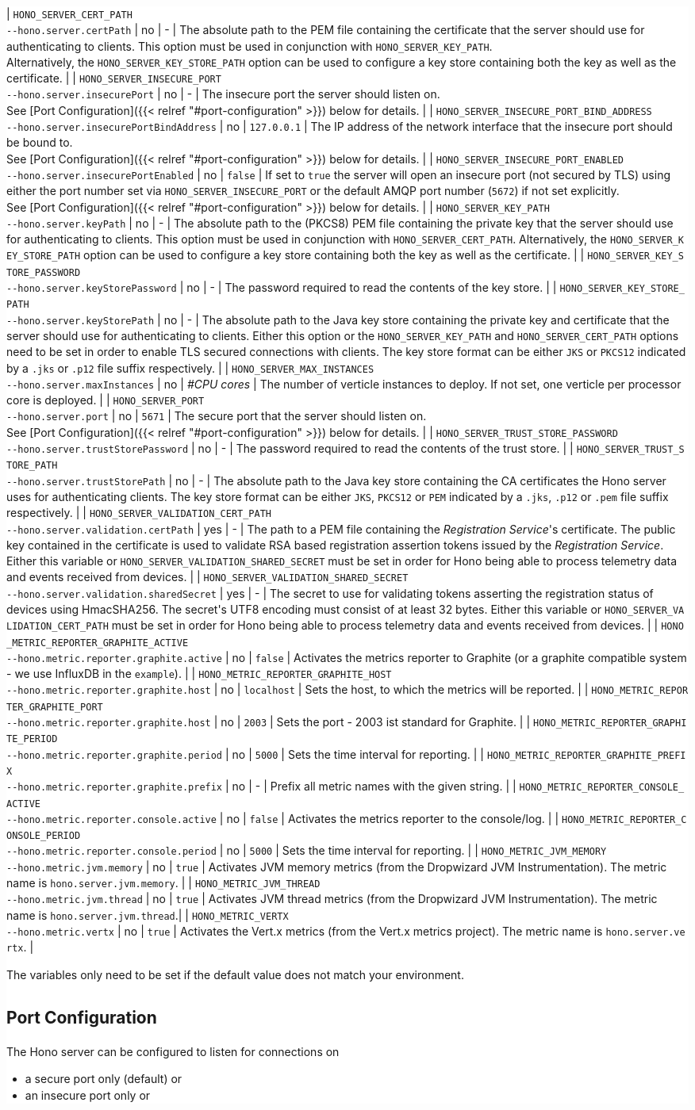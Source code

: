 | `HONO_SERVER_CERT_PATH`<br>`--hono.server.certPath` | no | - | The absolute path to the PEM file containing the certificate that the server should use for authenticating to clients. This option must be used in conjunction with `HONO_SERVER_KEY_PATH`.<br>Alternatively, the `HONO_SERVER_KEY_STORE_PATH` option can be used to configure a key store containing both the key as well as the certificate. |
| `HONO_SERVER_INSECURE_PORT`<br>`--hono.server.insecurePort` | no | - | The insecure port the server should listen on.<br>See [Port Configuration]({{< relref "#port-configuration" >}}) below for details. |
| `HONO_SERVER_INSECURE_PORT_BIND_ADDRESS`<br>`--hono.server.insecurePortBindAddress` | no | `127.0.0.1` | The IP address of the network interface that the insecure port should be bound to.<br>See [Port Configuration]({{< relref "#port-configuration" >}}) below for details. |
| `HONO_SERVER_INSECURE_PORT_ENABLED`<br>`--hono.server.insecurePortEnabled` | no | `false` | If set to `true` the server will open an insecure port (not secured by TLS) using either the port number set via `HONO_SERVER_INSECURE_PORT` or the default AMQP port number (`5672`) if not set explicitly.<br>See [Port Configuration]({{< relref "#port-configuration" >}}) below for details. |
| `HONO_SERVER_KEY_PATH`<br>`--hono.server.keyPath` | no | - | The absolute path to the (PKCS8) PEM file containing the private key that the server should use for authenticating to clients. This option must be used in conjunction with `HONO_SERVER_CERT_PATH`. Alternatively, the `HONO_SERVER_KEY_STORE_PATH` option can be used to configure a key store containing both the key as well as the certificate. |
| `HONO_SERVER_KEY_STORE_PASSWORD`<br>`--hono.server.keyStorePassword` | no | - | The password required to read the contents of the key store. |
| `HONO_SERVER_KEY_STORE_PATH`<br>`--hono.server.keyStorePath` | no | - | The absolute path to the Java key store containing the private key and certificate that the server should use for authenticating to clients. Either this option or the `HONO_SERVER_KEY_PATH` and `HONO_SERVER_CERT_PATH` options need to be set in order to enable TLS secured connections with clients. The key store format can be either `JKS` or `PKCS12` indicated by a `.jks` or `.p12` file suffix respectively. |
| `HONO_SERVER_MAX_INSTANCES`<br>`--hono.server.maxInstances` | no | *#CPU cores* | The number of verticle instances to deploy. If not set, one verticle per processor core is deployed. |
| `HONO_SERVER_PORT`<br>`--hono.server.port` | no | `5671` | The secure port that the server should listen on.<br>See [Port Configuration]({{< relref "#port-configuration" >}}) below for details. |
| `HONO_SERVER_TRUST_STORE_PASSWORD`<br>`--hono.server.trustStorePassword` | no | - | The password required to read the contents of the trust store. |
| `HONO_SERVER_TRUST_STORE_PATH`<br>`--hono.server.trustStorePath` | no  | - | The absolute path to the Java key store containing the CA certificates the Hono server uses for authenticating clients. The key store format can be either `JKS`, `PKCS12` or `PEM` indicated by a `.jks`, `.p12` or `.pem` file suffix respectively. |
| `HONO_SERVER_VALIDATION_CERT_PATH`<br>`--hono.server.validation.certPath` | yes | - | The path to a PEM file containing the *Registration Service*'s certificate. The public key contained in the certificate is used to validate RSA based registration assertion tokens issued by the *Registration Service*. Either this variable or `HONO_SERVER_VALIDATION_SHARED_SECRET` must be set in order for Hono being able to process telemetry data and events received from devices. |
| `HONO_SERVER_VALIDATION_SHARED_SECRET`<br>`--hono.server.validation.sharedSecret` | yes | - | The secret to use for validating tokens asserting the registration status of devices using HmacSHA256. The secret's UTF8 encoding must consist of at least 32 bytes. Either this variable or `HONO_SERVER_VALIDATION_CERT_PATH` must be set in order for Hono being able to process telemetry data and events received from devices. |
| `HONO_METRIC_REPORTER_GRAPHITE_ACTIVE`<br>`--hono.metric.reporter.graphite.active` | no  | `false` | Activates the metrics reporter to Graphite (or a graphite compatible system - we use InfluxDB in the `example`). |
| `HONO_METRIC_REPORTER_GRAPHITE_HOST`<br>`--hono.metric.reporter.graphite.host` | no  | `localhost` | Sets the host, to which the metrics will be reported. |
| `HONO_METRIC_REPORTER_GRAPHITE_PORT`<br>`--hono.metric.reporter.graphite.host` | no  | `2003` | Sets the port - 2003 ist standard for Graphite. |
| `HONO_METRIC_REPORTER_GRAPHITE_PERIOD`<br>`--hono.metric.reporter.graphite.period` | no  | `5000` | Sets the time interval for reporting. |
| `HONO_METRIC_REPORTER_GRAPHITE_PREFIX`<br>`--hono.metric.reporter.graphite.prefix` | no  | - | Prefix all metric names with the given string. |
| `HONO_METRIC_REPORTER_CONSOLE_ACTIVE`<br>`--hono.metric.reporter.console.active` | no  | `false` | Activates the metrics reporter to the console/log. |
| `HONO_METRIC_REPORTER_CONSOLE_PERIOD`<br>`--hono.metric.reporter.console.period` | no  | `5000` | Sets the time interval for reporting. |
| `HONO_METRIC_JVM_MEMORY`<br>`--hono.metric.jvm.memory` | no  | `true` | Activates JVM memory metrics (from the Dropwizard JVM Instrumentation). The metric name is `hono.server.jvm.memory`. |
| `HONO_METRIC_JVM_THREAD`<br>`--hono.metric.jvm.thread` | no  | `true` | Activates JVM thread metrics (from the Dropwizard JVM Instrumentation). The metric name is `hono.server.jvm.thread`.|
| `HONO_METRIC_VERTX`<br>`--hono.metric.vertx` | no  | `true` | Activates the Vert.x metrics (from the Vert.x metrics project). The metric name is `hono.server.vertx`. |

The variables only need to be set if the default value does not match your environment.

## Port Configuration

The Hono server can be configured to listen for connections on

* a secure port only (default) or
* an insecure port only or